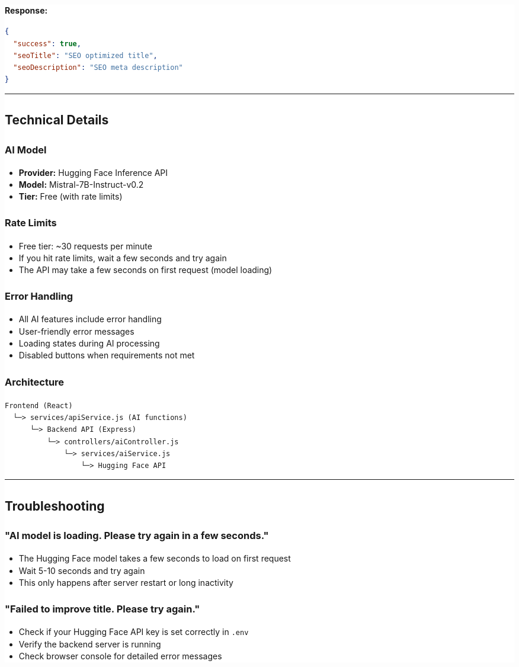 **Response:**
```json
{
  "success": true,
  "seoTitle": "SEO optimized title",
  "seoDescription": "SEO meta description"
}
```

---

## Technical Details

### AI Model
- **Provider:** Hugging Face Inference API
- **Model:** Mistral-7B-Instruct-v0.2
- **Tier:** Free (with rate limits)

### Rate Limits
- Free tier: ~30 requests per minute
- If you hit rate limits, wait a few seconds and try again
- The API may take a few seconds on first request (model loading)

### Error Handling
- All AI features include error handling
- User-friendly error messages
- Loading states during AI processing
- Disabled buttons when requirements not met

### Architecture
```
Frontend (React)
  └─> services/apiService.js (AI functions)
      └─> Backend API (Express)
          └─> controllers/aiController.js
              └─> services/aiService.js
                  └─> Hugging Face API
```

---

## Troubleshooting

### "AI model is loading. Please try again in a few seconds."
- The Hugging Face model takes a few seconds to load on first request
- Wait 5-10 seconds and try again
- This only happens after server restart or long inactivity

### "Failed to improve title. Please try again."
- Check if your Hugging Face API key is set correctly in `.env`
- Verify the backend server is running
- Check browser console for detailed error messages
